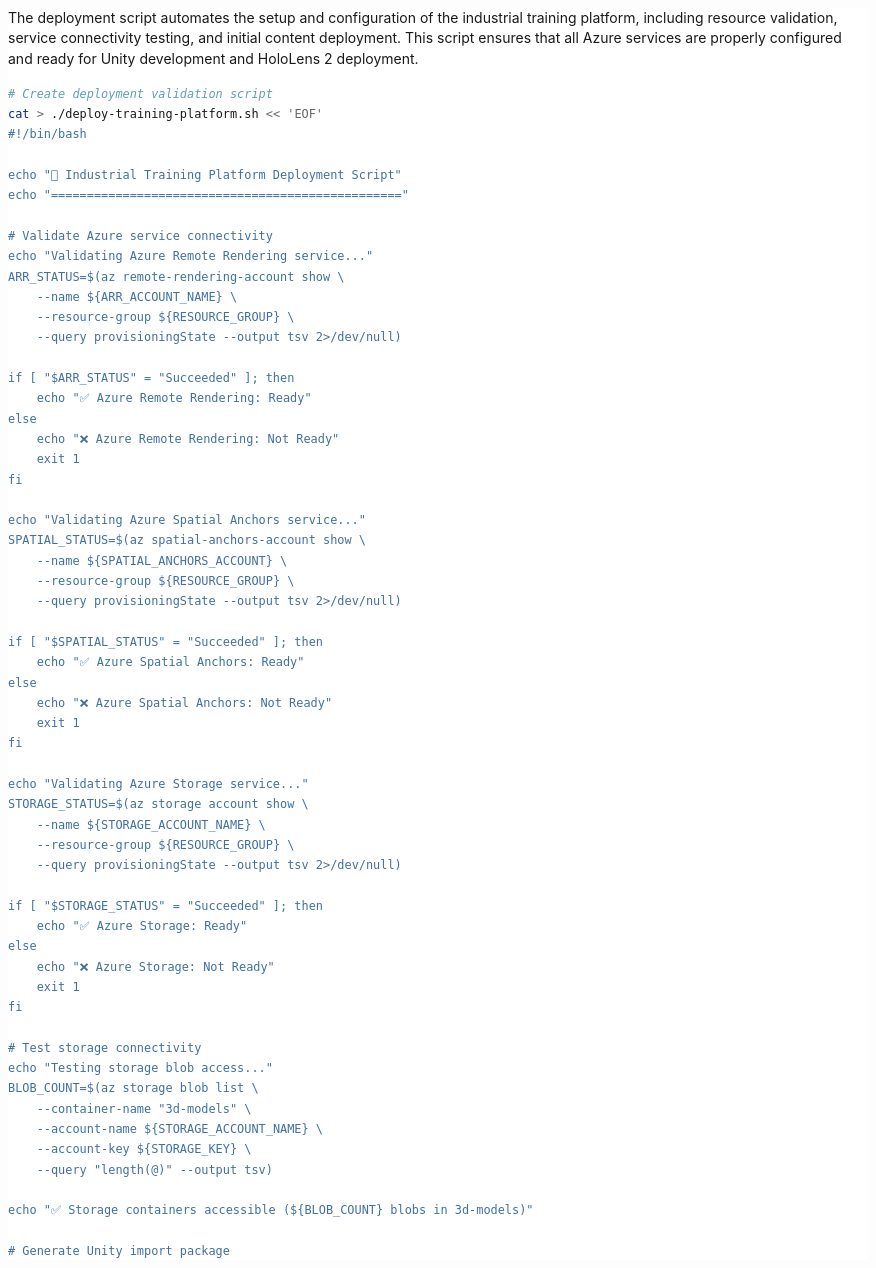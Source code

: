    The deployment script automates the setup and configuration of the industrial training platform, including resource validation, service connectivity testing, and initial content deployment. This script ensures that all Azure services are properly configured and ready for Unity development and HoloLens 2 deployment.

   ```bash
   # Create deployment validation script
   cat > ./deploy-training-platform.sh << 'EOF'
   #!/bin/bash
   
   echo "🔧 Industrial Training Platform Deployment Script"
   echo "================================================="
   
   # Validate Azure service connectivity
   echo "Validating Azure Remote Rendering service..."
   ARR_STATUS=$(az remote-rendering-account show \
       --name ${ARR_ACCOUNT_NAME} \
       --resource-group ${RESOURCE_GROUP} \
       --query provisioningState --output tsv 2>/dev/null)
   
   if [ "$ARR_STATUS" = "Succeeded" ]; then
       echo "✅ Azure Remote Rendering: Ready"
   else
       echo "❌ Azure Remote Rendering: Not Ready"
       exit 1
   fi
   
   echo "Validating Azure Spatial Anchors service..."
   SPATIAL_STATUS=$(az spatial-anchors-account show \
       --name ${SPATIAL_ANCHORS_ACCOUNT} \
       --resource-group ${RESOURCE_GROUP} \
       --query provisioningState --output tsv 2>/dev/null)
   
   if [ "$SPATIAL_STATUS" = "Succeeded" ]; then
       echo "✅ Azure Spatial Anchors: Ready"
   else
       echo "❌ Azure Spatial Anchors: Not Ready"
       exit 1
   fi
   
   echo "Validating Azure Storage service..."
   STORAGE_STATUS=$(az storage account show \
       --name ${STORAGE_ACCOUNT_NAME} \
       --resource-group ${RESOURCE_GROUP} \
       --query provisioningState --output tsv 2>/dev/null)
   
   if [ "$STORAGE_STATUS" = "Succeeded" ]; then
       echo "✅ Azure Storage: Ready"
   else
       echo "❌ Azure Storage: Not Ready"
       exit 1
   fi
   
   # Test storage connectivity
   echo "Testing storage blob access..."
   BLOB_COUNT=$(az storage blob list \
       --container-name "3d-models" \
       --account-name ${STORAGE_ACCOUNT_NAME} \
       --account-key ${STORAGE_KEY} \
       --query "length(@)" --output tsv)
   
   echo "✅ Storage containers accessible (${BLOB_COUNT} blobs in 3d-models)"
   
   # Generate Unity import package
   ```